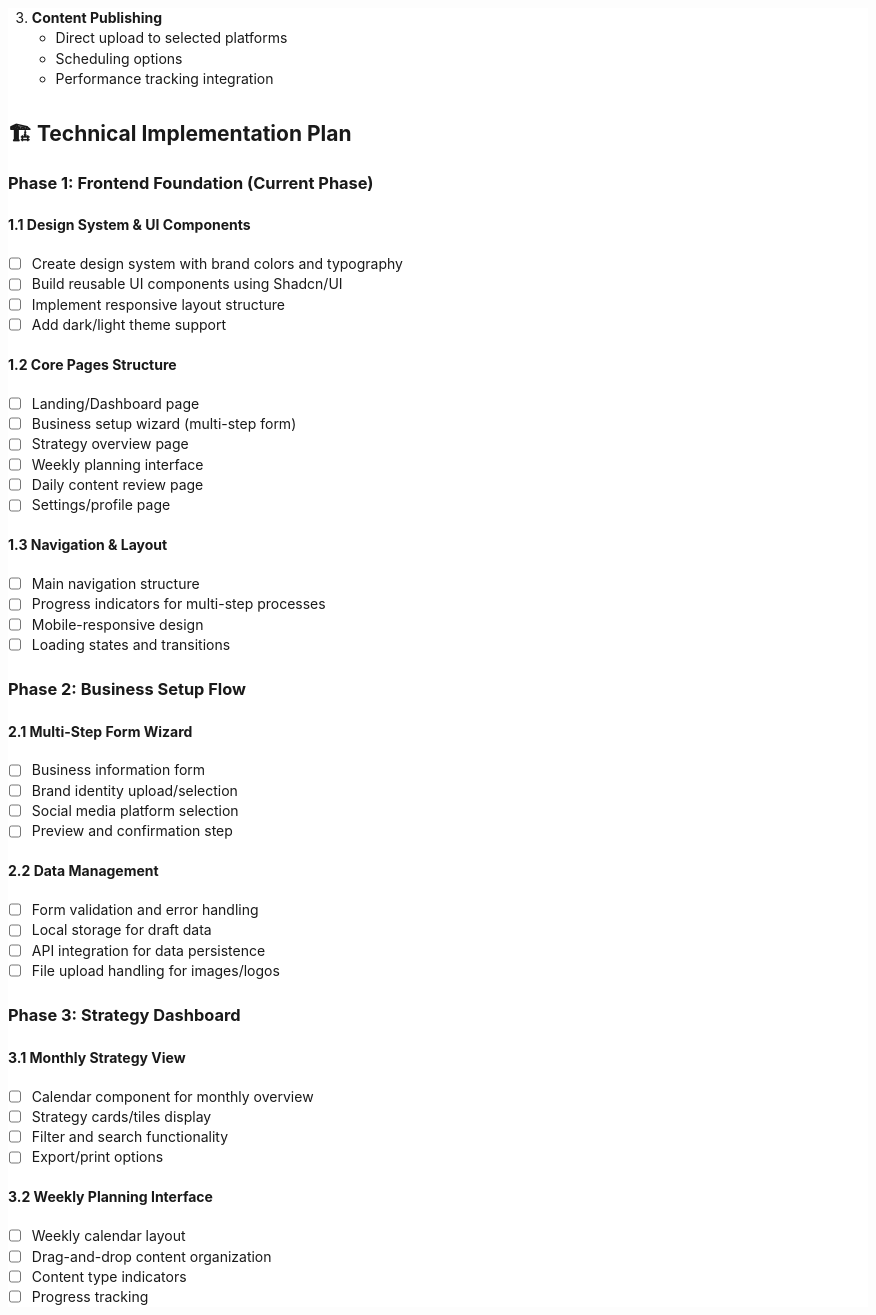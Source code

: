 3. **Content Publishing**
   - Direct upload to selected platforms
   - Scheduling options
   - Performance tracking integration

## 🏗️ Technical Implementation Plan

### Phase 1: Frontend Foundation (Current Phase)
#### 1.1 Design System & UI Components
- [ ] Create design system with brand colors and typography
- [ ] Build reusable UI components using Shadcn/UI
- [ ] Implement responsive layout structure
- [ ] Add dark/light theme support

#### 1.2 Core Pages Structure
- [ ] Landing/Dashboard page
- [ ] Business setup wizard (multi-step form)
- [ ] Strategy overview page
- [ ] Weekly planning interface
- [ ] Daily content review page
- [ ] Settings/profile page

#### 1.3 Navigation & Layout
- [ ] Main navigation structure
- [ ] Progress indicators for multi-step processes
- [ ] Mobile-responsive design
- [ ] Loading states and transitions

### Phase 2: Business Setup Flow
#### 2.1 Multi-Step Form Wizard
- [ ] Business information form
- [ ] Brand identity upload/selection
- [ ] Social media platform selection
- [ ] Preview and confirmation step

#### 2.2 Data Management
- [ ] Form validation and error handling
- [ ] Local storage for draft data
- [ ] API integration for data persistence
- [ ] File upload handling for images/logos

### Phase 3: Strategy Dashboard
#### 3.1 Monthly Strategy View
- [ ] Calendar component for monthly overview
- [ ] Strategy cards/tiles display
- [ ] Filter and search functionality
- [ ] Export/print options

#### 3.2 Weekly Planning Interface
- [ ] Weekly calendar layout
- [ ] Drag-and-drop content organization
- [ ] Content type indicators
- [ ] Progress tracking
